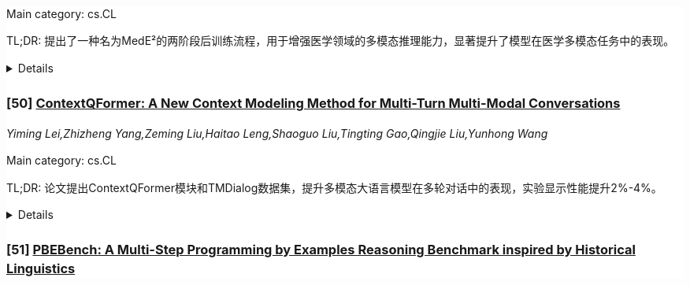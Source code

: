 Main category: cs.CL

TL;DR: 提出了一种名为MedE²的两阶段后训练流程，用于增强医学领域的多模态推理能力，显著提升了模型在医学多模态任务中的表现。


<details><summary>Details</summary></details>


### [50] [ContextQFormer: A New Context Modeling Method for Multi-Turn Multi-Modal Conversations](https://arxiv.org/abs/2505.23121)
*Yiming Lei,Zhizheng Yang,Zeming Liu,Haitao Leng,Shaoguo Liu,Tingting Gao,Qingjie Liu,Yunhong Wang*

Main category: cs.CL

TL;DR: 论文提出ContextQFormer模块和TMDialog数据集，提升多模态大语言模型在多轮对话中的表现，实验显示性能提升2%-4%。


<details><summary>Details</summary></details>


### [51] [PBEBench: A Multi-Step Programming by Examples Reasoning Benchmark inspired by Historical Linguistics](https://arxiv.org/abs/2505.23126)
